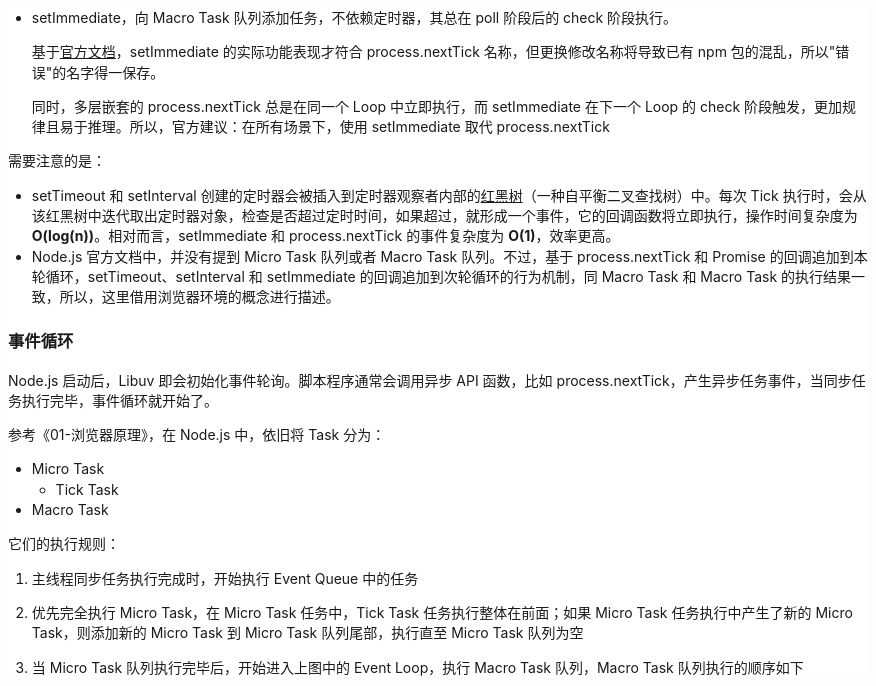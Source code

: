   * setImmediate，向 Macro Task 队列添加任务，不依赖定时器，其总在 poll 阶段后的 check 阶段执行。

    基于[官方文档](https://nodejs.org/zh-cn/docs/guides/event-loop-timers-and-nexttick/#process-nexttick)，setImmediate 的实际功能表现才符合 process.nextTick 名称，但更换修改名称将导致已有 npm 包的混乱，所以"错误"的名字得一保存。

    同时，多层嵌套的 process.nextTick 总是在同一个 Loop 中立即执行，而 setImmediate 在下一个 Loop 的 check 阶段触发，更加规律且易于推理。所以，官方建议：在所有场景下，使用 setImmediate 取代 process.nextTick

需要注意的是：

* setTimeout 和 setInterval 创建的定时器会被插入到定时器观察者内部的[红黑树](https://zh.wikipedia.org/wiki/%E7%BA%A2%E9%BB%91%E6%A0%91)（一种自平衡二叉查找树）中。每次 Tick 执行时，会从该红黑树中迭代取出定时器对象，检查是否超过定时时间，如果超过，就形成一个事件，它的回调函数将立即执行，操作时间复杂度为 **O(log(n))**。相对而言，setImmediate 和 process.nextTick 的事件复杂度为 **O(1)**，效率更高。
* Node.js 官方文档中，并没有提到 Micro Task 队列或者 Macro Task 队列。不过，基于 process.nextTick 和 Promise 的回调追加到本轮循环，setTimeout、setInterval 和 setImmediate 的回调追加到次轮循环的行为机制，同 Macro Task 和 Macro Task 的执行结果一致，所以，这里借用浏览器环境的概念进行描述。

### 事件循环

Node.js 启动后，Libuv 即会初始化事件轮询。脚本程序通常会调用异步 API 函数，比如 process.nextTick，产生异步任务事件，当同步任务执行完毕，事件循环就开始了。

参考《01-浏览器原理》，在 Node.js 中，依旧将 Task 分为：

* Micro Task
  * Tick Task
* Macro Task

它们的执行规则：

1. 主线程同步任务执行完成时，开始执行 Event Queue 中的任务

2. 优先完全执行 Micro Task，在 Micro Task 任务中，Tick Task 任务执行整体在前面；如果 Micro Task 任务执行中产生了新的 Micro Task，则添加新的 Micro Task 到 Micro Task 队列尾部，执行直至 Micro Task 队列为空

3. 当 Micro Task 队列执行完毕后，开始进入上图中的 Event Loop，执行 Macro Task 队列，Macro Task 队列执行的顺序如下
